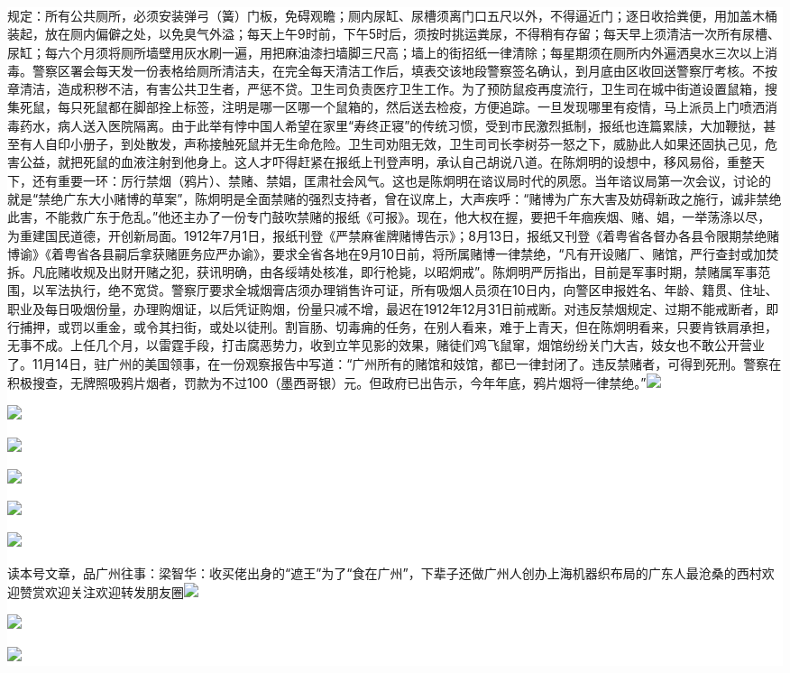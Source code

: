 规定：所有公共厕所，必须安装弹弓（簧）门板，免碍观瞻；厕内尿缸、尿槽须离门口五尺以外，不得逼近门；逐日收拾粪便，用加盖木桶装起，放在厕内偏僻之处，以免臭气外溢；每天上午9时前，下午5时后，须按时挑运粪尿，不得稍有存留；每天早上须清洁一次所有尿槽、尿缸；每六个月须将厕所墙壁用灰水刷一遍，用把麻油漆扫墙脚三尺高；墙上的街招纸一律清除；每星期须在厕所内外遍洒臭水三次以上消毒。警察区署会每天发一份表格给厕所清洁夫，在完全每天清洁工作后，填表交该地段警察签名确认，到月底由区收回送警察厅考核。不按章清洁，造成积秽不洁，有害公共卫生者，严惩不贷。卫生司负责医疗卫生工作。为了预防鼠疫再度流行，卫生司在城中街道设置鼠箱，搜集死鼠，每只死鼠都在脚部拴上标签，注明是哪一区哪一个鼠箱的，然后送去检疫，方便追踪。一旦发现哪里有疫情，马上派员上门喷洒消毒药水，病人送入医院隔离。由于此举有悖中国人希望在家里“寿终正寝”的传统习惯，受到市民激烈抵制，报纸也连篇累牍，大加鞭挞，甚至有人自印小册子，到处散发，声称接触死鼠并无生命危险。卫生司劝阻无效，卫生司司长李树芬一怒之下，威胁此人如果还固执己见，危害公益，就把死鼠的血液注射到他身上。这人才吓得赶紧在报纸上刊登声明，承认自己胡说八道。在陈炯明的设想中，移风易俗，重整天下，还有重要一环：厉行禁烟（鸦片）、禁赌、禁娼，匡肃社会风气。这也是陈炯明在谘议局时代的夙愿。当年谘议局第一次会议，讨论的就是“禁绝广东大小赌博的草案”，陈炯明是全面禁赌的强烈支持者，曾在议席上，大声疾呼：“赌博为广东大害及妨碍新政之施行，诚非禁绝此害，不能救广东于危乱。”他还主办了一份专门鼓吹禁赌的报纸《可报》。现在，他大权在握，要把千年痼疾烟、赌、娼，一举荡涤以尽，为重建国民道德，开创新局面。1912年7月1日，报纸刊登《严禁麻雀牌赌博告示》；8月13日，报纸又刊登《着粤省各督办各县令限期禁绝赌博谕》《着粤省各县嗣后拿获赌匪务应严办谕》，要求全省各地在9月10日前，将所属赌博一律禁绝，“凡有开设赌厂、赌馆，严行查封或加焚拆。凡庇赌收规及出财开赌之犯，获讯明确，由各绥靖处核准，即行枪毙，以昭炯戒”。陈炯明严厉指出，目前是军事时期，禁赌属军事范围，以军法执行，绝不宽贷。警察厅要求全城烟膏店须办理销售许可证，所有吸烟人员须在10日内，向警区申报姓名、年龄、籍贯、住址、职业及每日吸烟份量，办理购烟证，以后凭证购烟，份量只减不增，最迟在1912年12月31日前戒断。对违反禁烟规定、过期不能戒断者，即行捕押，或罚以重金，或令其扫街，或处以徒刑。割盲肠、切毒痈的任务，在别人看来，难于上青天，但在陈炯明看来，只要肯铁肩承担，无事不成。上任几个月，以雷霆手段，打击腐恶势力，收到立竿见影的效果，赌徒们鸡飞鼠窜，烟馆纷纷关门大吉，妓女也不敢公开营业了。11月14日，驻广州的美国领事，在一份观察报告中写道：“广州所有的赌馆和妓馆，都已一律封闭了。违反禁赌者，可得到死刑。警察在积极搜查，无牌照吸鸦片烟者，罚款为不过100（墨西哥银）元。但政府已出告示，今年年底，鸦片烟将一律禁绝。”![](https://mmbiz.qpic.cn/mmbiz_jpg/PJWG74pLsMayvR1AyLpp1OwsWXJhmAMu6hEnyJ4hyVxh2jeFxNGwngJfdXCj1cuXFPwvvJjPH1NhDydQF15CRA/640?wx_fmt=jpeg)

![](https://mmbiz.qpic.cn/mmbiz_jpg/PJWG74pLsMaKAJhPgnLqPHF17PFQ4rA1THliaDoSWhs2UdMITpkeR9v4EfVzwZSwUxibV7X9KDDDX8ic34GHLIzkA/640?from=appmsg)

![](https://mmbiz.qpic.cn/mmbiz_jpg/PJWG74pLsMaKAJhPgnLqPHF17PFQ4rA1ogabey6on30eTqSYtfVGsVVQAbBQNqgye7wBu5GHnnnCz0A0icPBQOw/640?from=appmsg)

![](https://mmbiz.qpic.cn/mmbiz_jpg/PJWG74pLsMaKAJhPgnLqPHF17PFQ4rA1YWwCwjHL0VNK842fHiaW4MIkXlIhYfbmJlKCuo97Uexzm4qz5GSeYoQ/640?from=appmsg)

![](https://mmbiz.qpic.cn/mmbiz_jpg/PJWG74pLsMaKAJhPgnLqPHF17PFQ4rA1pYPcOgVFhaHSXlvARLNWhTkggqD5EeiasXHfLF102VH5P4mttiazaR5g/640?wx_fmt=jpeg)

![](https://mmbiz.qpic.cn/mmbiz_jpg/PJWG74pLsMaKAJhPgnLqPHF17PFQ4rA1le86FdYibib7mfhIUfRTyD5KMP6RjcFR52iarK3lriaZNvn8ypmxQqEt9w/640?from=appmsg)



读本号文章，品广州往事：梁智华：收买佬出身的“遮王”为了“食在广州”，下辈子还做广州人创办上海机器织布局的广东人最沧桑的西村欢迎赞赏欢迎关注欢迎转发朋友圈![](https://mmbiz.qpic.cn/mmbiz_gif/PJWG74pLsMayvR1AyLpp1OwsWXJhmAMusfs1pQabdPdhBk4997RJ6orCd8NJIkE6QtgAQLO9aEydzZrVqqk7ew/640?wx_fmt=gif&tp=webp&wxfrom=5&wx_lazy=1)

![](https://mmbiz.qpic.cn/mmbiz_jpg/PJWG74pLsMaYmJzYZkI17YWVxxOsibIh05IeWQ2EJjK9ZjlkibB9iaGYCYRTQ86M3dhqlKnLzEFSV43j7PkAECVWA/640?wx_fmt=jpeg&from=appmsg)

![](https://mmbiz.qpic.cn/mmbiz_png/PJWG74pLsMbxzxSWsbSxWa401icEeDUWiawxAxbdgTq3LmtribGicfmgEgabFONInhdrQRwY9Y4pmxRGlAoaQAaMDA/640?wx_fmt=other&tp=webp&wxfrom=5&wx_lazy=1&wx_co=1)



